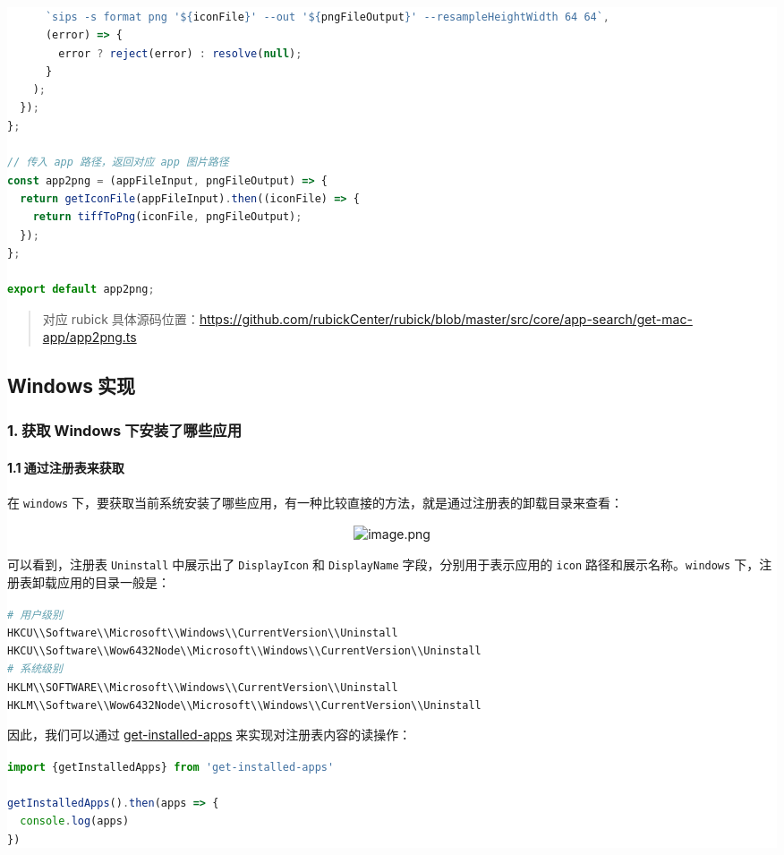 ```js
      `sips -s format png '${iconFile}' --out '${pngFileOutput}' --resampleHeightWidth 64 64`,
      (error) => {
        error ? reject(error) : resolve(null);
      }
    );
  });
};

// 传入 app 路径，返回对应 app 图片路径
const app2png = (appFileInput, pngFileOutput) => {
  return getIconFile(appFileInput).then((iconFile) => {
    return tiffToPng(iconFile, pngFileOutput);
  });
};

export default app2png;
```

> 对应 rubick 具体源码位置：https://github.com/rubickCenter/rubick/blob/master/src/core/app-search/get-mac-app/app2png.ts



## Windows 实现

### 1. 获取 Windows 下安装了哪些应用
#### 1.1 通过注册表来获取

在 `windows` 下，要获取当前系统安装了哪些应用，有一种比较直接的方法，就是通过注册表的卸载目录来查看：

<p align=center><img src="https://p3-juejin.byteimg.com/tos-cn-i-k3u1fbpfcp/a6da6b1ed84a43be978f142123bc88ea~tplv-k3u1fbpfcp-jj-mark:0:0:0:0:q75.image#?w=950&h=541&s=78919&e=png&b=fefdfd" alt="image.png"  /></p>

可以看到，注册表 `Uninstall` 中展示出了 `DisplayIcon` 和 `DisplayName` 字段，分别用于表示应用的 `icon` 路径和展示名称。`windows` 下，注册表卸载应用的目录一般是：

```bash
# 用户级别
HKCU\\Software\\Microsoft\\Windows\\CurrentVersion\\Uninstall
HKCU\\Software\\Wow6432Node\\Microsoft\\Windows\\CurrentVersion\\Uninstall
# 系统级别
HKLM\\SOFTWARE\\Microsoft\\Windows\\CurrentVersion\\Uninstall
HKLM\\Software\\Wow6432Node\\Microsoft\\Windows\\CurrentVersion\\Uninstall
```

因此，我们可以通过 [get-installed-apps](https://github.com/Xutaotaotao/get-installed-apps/tree/master) 来实现对注册表内容的读操作：

```js
import {getInstalledApps} from 'get-installed-apps'

getInstalledApps().then(apps => {
  console.log(apps)
})
```
